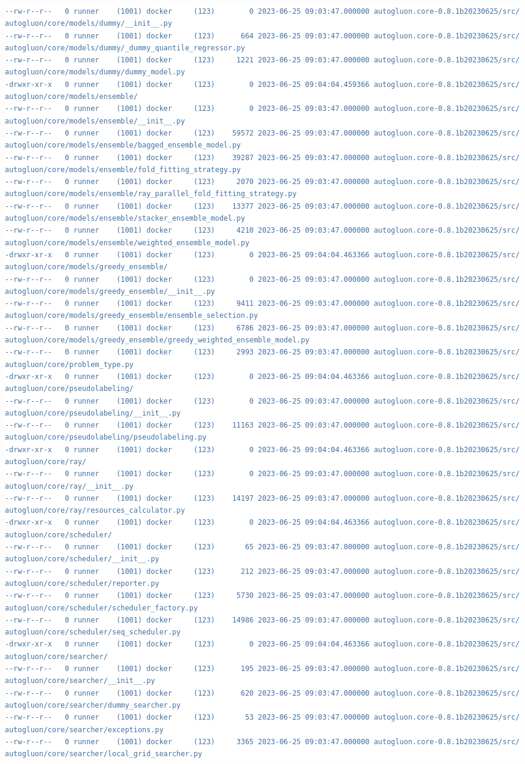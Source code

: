 ```diff
--rw-r--r--   0 runner    (1001) docker     (123)        0 2023-06-25 09:03:47.000000 autogluon.core-0.8.1b20230625/src/autogluon/core/models/dummy/__init__.py
--rw-r--r--   0 runner    (1001) docker     (123)      664 2023-06-25 09:03:47.000000 autogluon.core-0.8.1b20230625/src/autogluon/core/models/dummy/_dummy_quantile_regressor.py
--rw-r--r--   0 runner    (1001) docker     (123)     1221 2023-06-25 09:03:47.000000 autogluon.core-0.8.1b20230625/src/autogluon/core/models/dummy/dummy_model.py
-drwxr-xr-x   0 runner    (1001) docker     (123)        0 2023-06-25 09:04:04.459366 autogluon.core-0.8.1b20230625/src/autogluon/core/models/ensemble/
--rw-r--r--   0 runner    (1001) docker     (123)        0 2023-06-25 09:03:47.000000 autogluon.core-0.8.1b20230625/src/autogluon/core/models/ensemble/__init__.py
--rw-r--r--   0 runner    (1001) docker     (123)    59572 2023-06-25 09:03:47.000000 autogluon.core-0.8.1b20230625/src/autogluon/core/models/ensemble/bagged_ensemble_model.py
--rw-r--r--   0 runner    (1001) docker     (123)    39287 2023-06-25 09:03:47.000000 autogluon.core-0.8.1b20230625/src/autogluon/core/models/ensemble/fold_fitting_strategy.py
--rw-r--r--   0 runner    (1001) docker     (123)     2070 2023-06-25 09:03:47.000000 autogluon.core-0.8.1b20230625/src/autogluon/core/models/ensemble/ray_parallel_fold_fitting_strategy.py
--rw-r--r--   0 runner    (1001) docker     (123)    13377 2023-06-25 09:03:47.000000 autogluon.core-0.8.1b20230625/src/autogluon/core/models/ensemble/stacker_ensemble_model.py
--rw-r--r--   0 runner    (1001) docker     (123)     4210 2023-06-25 09:03:47.000000 autogluon.core-0.8.1b20230625/src/autogluon/core/models/ensemble/weighted_ensemble_model.py
-drwxr-xr-x   0 runner    (1001) docker     (123)        0 2023-06-25 09:04:04.463366 autogluon.core-0.8.1b20230625/src/autogluon/core/models/greedy_ensemble/
--rw-r--r--   0 runner    (1001) docker     (123)        0 2023-06-25 09:03:47.000000 autogluon.core-0.8.1b20230625/src/autogluon/core/models/greedy_ensemble/__init__.py
--rw-r--r--   0 runner    (1001) docker     (123)     9411 2023-06-25 09:03:47.000000 autogluon.core-0.8.1b20230625/src/autogluon/core/models/greedy_ensemble/ensemble_selection.py
--rw-r--r--   0 runner    (1001) docker     (123)     6786 2023-06-25 09:03:47.000000 autogluon.core-0.8.1b20230625/src/autogluon/core/models/greedy_ensemble/greedy_weighted_ensemble_model.py
--rw-r--r--   0 runner    (1001) docker     (123)     2993 2023-06-25 09:03:47.000000 autogluon.core-0.8.1b20230625/src/autogluon/core/problem_type.py
-drwxr-xr-x   0 runner    (1001) docker     (123)        0 2023-06-25 09:04:04.463366 autogluon.core-0.8.1b20230625/src/autogluon/core/pseudolabeling/
--rw-r--r--   0 runner    (1001) docker     (123)        0 2023-06-25 09:03:47.000000 autogluon.core-0.8.1b20230625/src/autogluon/core/pseudolabeling/__init__.py
--rw-r--r--   0 runner    (1001) docker     (123)    11163 2023-06-25 09:03:47.000000 autogluon.core-0.8.1b20230625/src/autogluon/core/pseudolabeling/pseudolabeling.py
-drwxr-xr-x   0 runner    (1001) docker     (123)        0 2023-06-25 09:04:04.463366 autogluon.core-0.8.1b20230625/src/autogluon/core/ray/
--rw-r--r--   0 runner    (1001) docker     (123)        0 2023-06-25 09:03:47.000000 autogluon.core-0.8.1b20230625/src/autogluon/core/ray/__init__.py
--rw-r--r--   0 runner    (1001) docker     (123)    14197 2023-06-25 09:03:47.000000 autogluon.core-0.8.1b20230625/src/autogluon/core/ray/resources_calculator.py
-drwxr-xr-x   0 runner    (1001) docker     (123)        0 2023-06-25 09:04:04.463366 autogluon.core-0.8.1b20230625/src/autogluon/core/scheduler/
--rw-r--r--   0 runner    (1001) docker     (123)       65 2023-06-25 09:03:47.000000 autogluon.core-0.8.1b20230625/src/autogluon/core/scheduler/__init__.py
--rw-r--r--   0 runner    (1001) docker     (123)      212 2023-06-25 09:03:47.000000 autogluon.core-0.8.1b20230625/src/autogluon/core/scheduler/reporter.py
--rw-r--r--   0 runner    (1001) docker     (123)     5730 2023-06-25 09:03:47.000000 autogluon.core-0.8.1b20230625/src/autogluon/core/scheduler/scheduler_factory.py
--rw-r--r--   0 runner    (1001) docker     (123)    14986 2023-06-25 09:03:47.000000 autogluon.core-0.8.1b20230625/src/autogluon/core/scheduler/seq_scheduler.py
-drwxr-xr-x   0 runner    (1001) docker     (123)        0 2023-06-25 09:04:04.463366 autogluon.core-0.8.1b20230625/src/autogluon/core/searcher/
--rw-r--r--   0 runner    (1001) docker     (123)      195 2023-06-25 09:03:47.000000 autogluon.core-0.8.1b20230625/src/autogluon/core/searcher/__init__.py
--rw-r--r--   0 runner    (1001) docker     (123)      620 2023-06-25 09:03:47.000000 autogluon.core-0.8.1b20230625/src/autogluon/core/searcher/dummy_searcher.py
--rw-r--r--   0 runner    (1001) docker     (123)       53 2023-06-25 09:03:47.000000 autogluon.core-0.8.1b20230625/src/autogluon/core/searcher/exceptions.py
--rw-r--r--   0 runner    (1001) docker     (123)     3365 2023-06-25 09:03:47.000000 autogluon.core-0.8.1b20230625/src/autogluon/core/searcher/local_grid_searcher.py
```